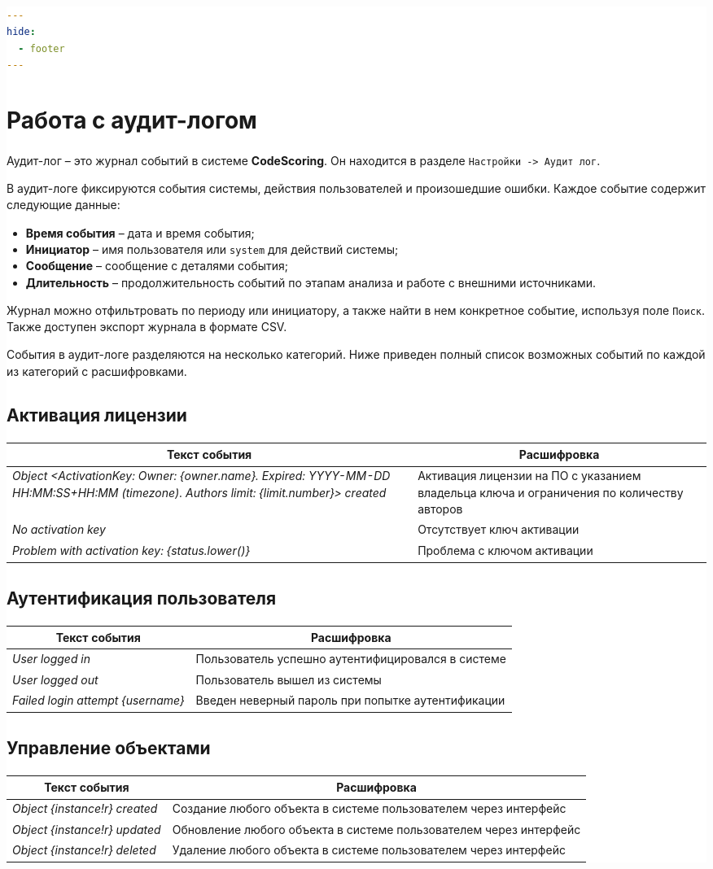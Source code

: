 ```yaml
---
hide:
  - footer
---
```

# Работа с аудит-логом

Аудит-лог – это журнал событий в системе **CodeScoring**. Он находится в разделе `Настройки -> Аудит лог`.

В аудит-логе фиксируются события системы, действия пользователей и произошедшие ошибки. Каждое событие содержит следующие данные:

- **Время события** – дата и время события;
- **Инициатор** – имя пользователя или `system` для действий системы;
- **Сообщение** – сообщение с деталями события;
- **Длительность** – продолжительность событий по этапам анализа и работе с внешними источниками.

Журнал можно отфильтровать по периоду или инициатору, а также найти в нем конкретное событие, используя поле `Поиск`. Также доступен экспорт журнала в формате CSV.

События в аудит-логе разделяются на несколько категорий. Ниже приведен полный список возможных событий по каждой из категорий с расшифровками.

## Активация лицензии

| Текст события  |  Расшифровка |
|----------------|--------------|
|*Object <ActivationKey: Owner: {owner.name}. Expired: YYYY-ММ-DD HH:MM:SS+HH:MM (timezone). Authors limit: {limit.number}> created* | Активация лицензии на ПО с указанием владельца ключа и ограничения по количеству авторов|
|*No activation key* | Отсутствует ключ активации |
|*Problem with activation key: {status.lower()}* | Проблема с ключом активации |

## Аутентификация пользователя

| Текст события  |  Расшифровка |
|----------------|--------------|
|*User logged in*|Пользователь успешно аутентифицировался в системе|
|*User logged out*|Пользователь вышел из системы|
|*Failed login attempt {username}*|Введен неверный пароль при попытке аутентификации|

## Управление объектами

| Текст события  |  Расшифровка |
|----------------|--------------|
|*Object {instance!r} created*|Создание любого объекта в системе пользователем через интерфейс|
|*Object {instance!r} updated*|Обновление любого объекта в системе пользователем через интерфейс|
|*Object {instance!r} deleted*|Удаление любого объекта в системе пользователем через интерфейс|
